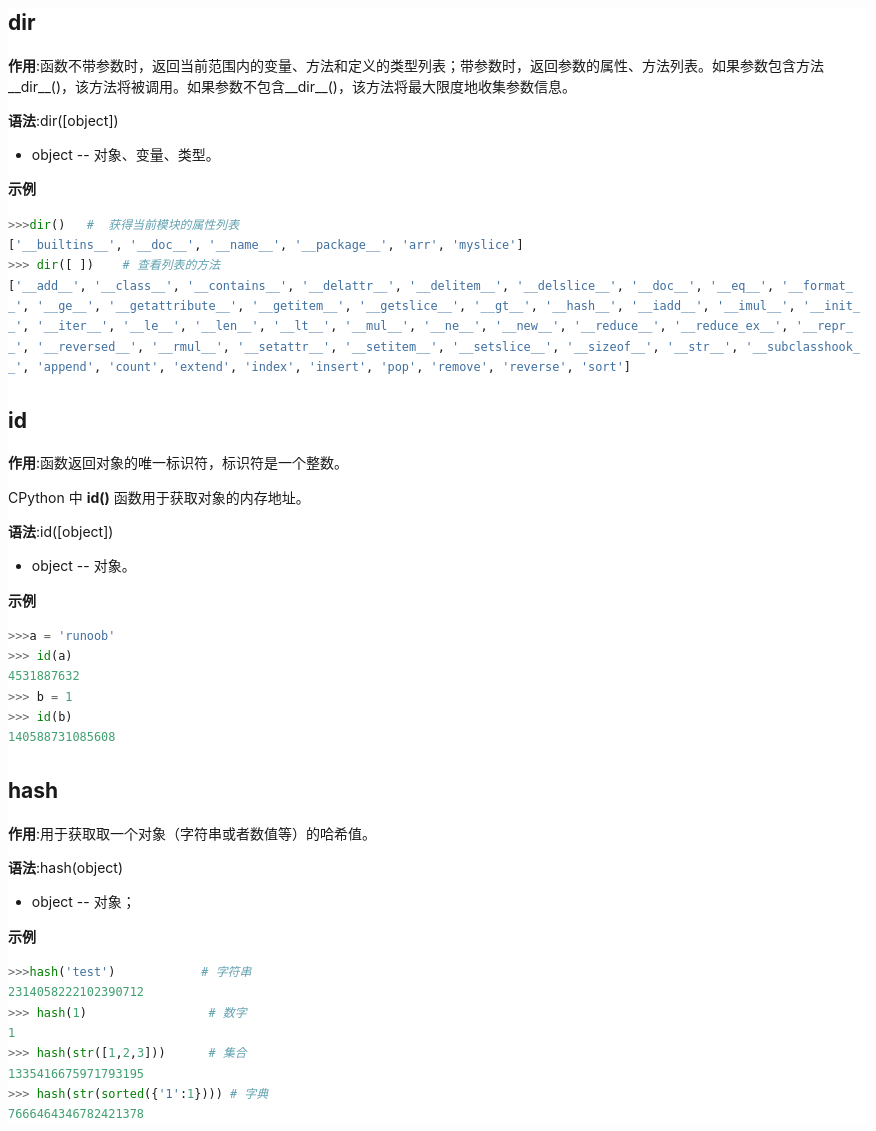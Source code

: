 
## dir

**作用**:函数不带参数时，返回当前范围内的变量、方法和定义的类型列表；带参数时，返回参数的属性、方法列表。如果参数包含方法__dir__()，该方法将被调用。如果参数不包含__dir__()，该方法将最大限度地收集参数信息。

**语法**:dir([object])

- object -- 对象、变量、类型。

**示例**

```python
>>>dir()   #  获得当前模块的属性列表
['__builtins__', '__doc__', '__name__', '__package__', 'arr', 'myslice']
>>> dir([ ])    # 查看列表的方法
['__add__', '__class__', '__contains__', '__delattr__', '__delitem__', '__delslice__', '__doc__', '__eq__', '__format__', '__ge__', '__getattribute__', '__getitem__', '__getslice__', '__gt__', '__hash__', '__iadd__', '__imul__', '__init__', '__iter__', '__le__', '__len__', '__lt__', '__mul__', '__ne__', '__new__', '__reduce__', '__reduce_ex__', '__repr__', '__reversed__', '__rmul__', '__setattr__', '__setitem__', '__setslice__', '__sizeof__', '__str__', '__subclasshook__', 'append', 'count', 'extend', 'index', 'insert', 'pop', 'remove', 'reverse', 'sort']
```

## id

**作用**:函数返回对象的唯一标识符，标识符是一个整数。

CPython 中 **id()** 函数用于获取对象的内存地址。

**语法**:id([object])

- object -- 对象。

**示例**

```python
>>>a = 'runoob'
>>> id(a)
4531887632
>>> b = 1
>>> id(b)
140588731085608
```

## hash

**作用**:用于获取取一个对象（字符串或者数值等）的哈希值。

**语法**:hash(object)

- object -- 对象；

**示例**

```python
>>>hash('test')            # 字符串
2314058222102390712
>>> hash(1)                 # 数字
1
>>> hash(str([1,2,3]))      # 集合
1335416675971793195
>>> hash(str(sorted({'1':1}))) # 字典
7666464346782421378
```
